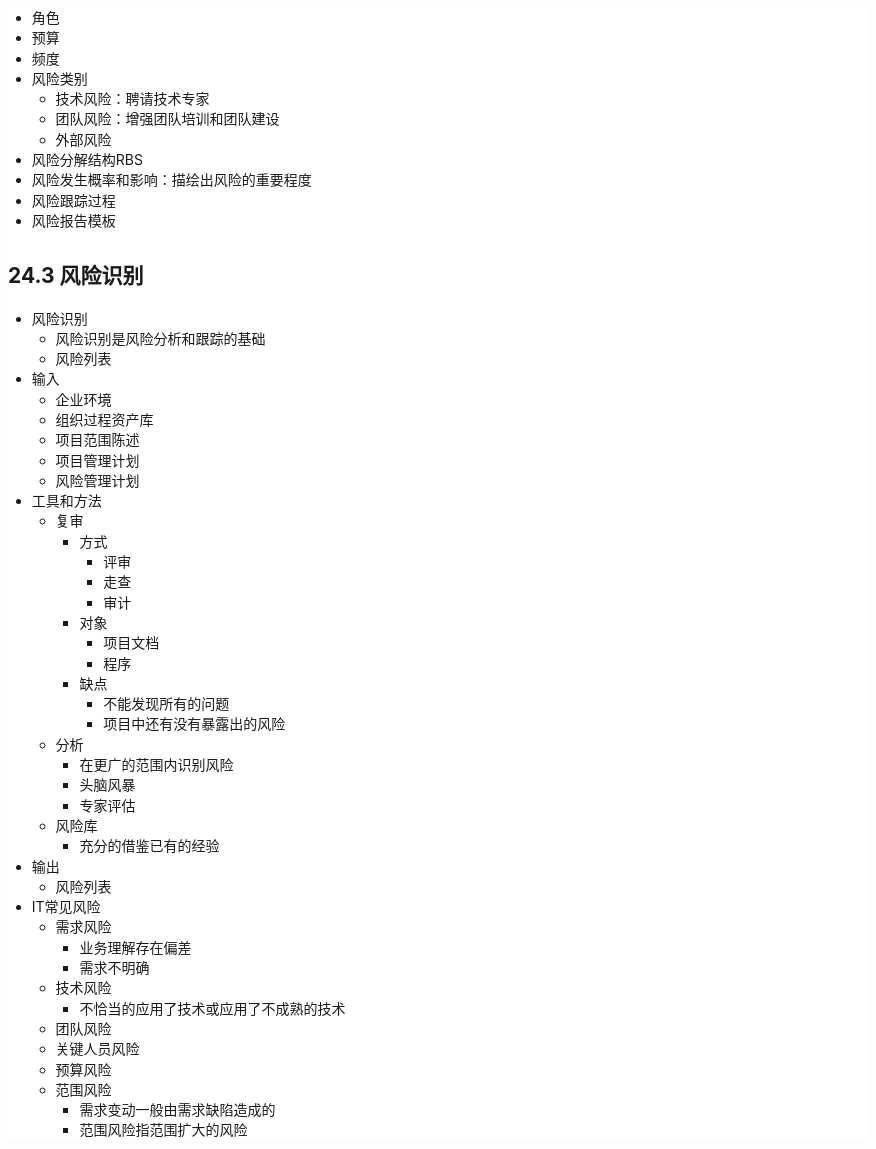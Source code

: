   * 角色
  * 预算
  * 频度
  * 风险类别
    * 技术风险：聘请技术专家
    * 团队风险：增强团队培训和团队建设
    * 外部风险
  * 风险分解结构RBS
  * 风险发生概率和影响：描绘出风险的重要程度
  * 风险跟踪过程
  * 风险报告模板

## 24.3 风险识别

* 风险识别
  * 风险识别是风险分析和跟踪的基础
  * 风险列表
* 输入
  * 企业环境
  * 组织过程资产库
  * 项目范围陈述
  * 项目管理计划
  * 风险管理计划
* 工具和方法
  * 复审
    * 方式
      * 评审
      * 走查
      * 审计
    * 对象
      * 项目文档
      * 程序
    * 缺点
      * 不能发现所有的问题
      * 项目中还有没有暴露出的风险
  * 分析
    * 在更广的范围内识别风险
    * 头脑风暴
    * 专家评估
  * 风险库
    * 充分的借鉴已有的经验
* 输出
  * 风险列表
* IT常见风险
  * 需求风险
    * 业务理解存在偏差
    * 需求不明确
  * 技术风险
    * 不恰当的应用了技术或应用了不成熟的技术
  * 团队风险
  * 关键人员风险
  * 预算风险
  * 范围风险
    * 需求变动一般由需求缺陷造成的
    * 范围风险指范围扩大的风险
